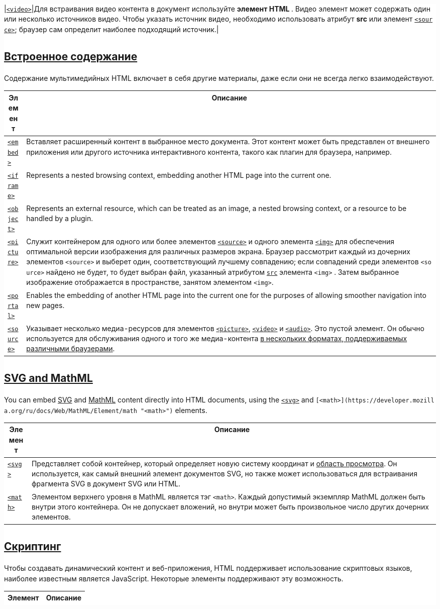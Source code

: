 |[`<video>`](https://developer.mozilla.org/ru/docs/Web/HTML/Element/video)|Для встраивания видео контента в документ используйте **элемент HTML <video>**. Видео элемент может содержать один или несколько источников видео. Чтобы указать источник видео, необходимо использовать атрибут **src** или элемент [`<source>`](https://developer.mozilla.org/ru/docs/Web/HTML/Element/source); браузер сам определит наиболее подходящий источник.|

## [Встроенное содержание](https://developer.mozilla.org/ru/docs/Web/HTML/Element#встроенное_содержание)

Содержание мультимедийных HTML включает в себя другие материалы, даже если они не всегда легко взаимодействуют.

|Элемент|Описание|
|---|---|
|[`<embed>`](https://developer.mozilla.org/ru/docs/Web/HTML/Element/embed)|Вставляет расширенный контент в выбранное место документа. Этот контент может быть представлен от внешнего приложения или другого источника интерактивного контента, такого как плагин для браузера, например.|
|[`<iframe>`](https://developer.mozilla.org/en-US/docs/Web/HTML/Element/iframe "В настоящее время эта страница доступна только на английском языке")|Represents a nested browsing context, embedding another HTML page into the current one.|
|[`<object>`](https://developer.mozilla.org/en-US/docs/Web/HTML/Element/object "В настоящее время эта страница доступна только на английском языке")|Represents an external resource, which can be treated as an image, a nested browsing context, or a resource to be handled by a plugin.|
|[`<picture>`](https://developer.mozilla.org/ru/docs/Web/HTML/Element/picture)|Служит контейнером для одного или более элементов [`<source>`](https://developer.mozilla.org/ru/docs/Web/HTML/Element/source) и одного элемента [`<img>`](https://developer.mozilla.org/ru/docs/Web/HTML/Element/img) для обеспечения оптимальной версии изображения для различных размеров экрана. Браузер рассмотрит каждый из дочерних элементов `<source>` и выберет один, соответствующий лучшему совпадению; если совпадений среди элементов `<source>` найдено не будет, то будет выбран файл, указанный атрибутом [`src`](https://developer.mozilla.org/ru/docs/Web/HTML/Element/img#src) элемента `<img>` . Затем выбранное изображение отображается в пространстве, занятом элементом `<img>`.|
|[`<portal>`](https://developer.mozilla.org/en-US/docs/Web/HTML/Element/portal "В настоящее время эта страница доступна только на английском языке")|Enables the embedding of another HTML page into the current one for the purposes of allowing smoother navigation into new pages.|
|[`<source>`](https://developer.mozilla.org/ru/docs/Web/HTML/Element/source)|Указывает несколько медиа-ресурсов для элементов [`<picture>`](https://developer.mozilla.org/ru/docs/Web/HTML/Element/picture), [`<video>`](https://developer.mozilla.org/ru/docs/Web/HTML/Element/video) и [`<audio>`](https://developer.mozilla.org/ru/docs/Web/HTML/Element/audio). Это пустой элемент. Он обычно используется для обслуживания одного и того же медиа-контента [в нескольких форматах, поддерживаемых различными браузерами](https://developer.mozilla.org/en-US/docs/Web/Media/Formats "В настоящее время эта страница доступна только на английском языке").|

## [SVG and MathML](https://developer.mozilla.org/ru/docs/Web/HTML/Element#svg_and_mathml)

You can embed [SVG](https://developer.mozilla.org/ru/docs/Web/SVG) and [MathML](https://developer.mozilla.org/ru/docs/Web/MathML) content directly into HTML documents, using the [`<svg>`](https://developer.mozilla.org/ru/docs/Web/SVG/Element/svg) and `[<math>](https://developer.mozilla.org/ru/docs/Web/MathML/Element/math "<math>")` elements.

| Элемент                                                                            | Описание                                                                                                                                                                                                                                                                                                         |
| ---------------------------------------------------------------------------------- | ---------------------------------------------------------------------------------------------------------------------------------------------------------------------------------------------------------------------------------------------------------------------------------------------------------------- |
| [`<svg>`](https://developer.mozilla.org/ru/docs/Web/SVG/Element/svg)               | Представляет собой контейнер, который определяет новую систему координат и [область просмотра](https://developer.mozilla.org/ru/docs/Web/SVG/Attribute/viewBox). Он используется, как самый внешний элемент документов SVG, но также может использоваться для встраивания фрагмента SVG в документ SVG или HTML. |
| [`<math>`](https://developer.mozilla.org/ru/docs/Web/MathML/Element/math "<math>") | Элементом верхнего уровня в MathML является тэг `<math>`. Каждый допустимый экземпляр MathML должен быть внутри этого контейнера. Он не допускает вложений, но внутри может быть произвольное число других дочерних элементов.                                                                                   |

## [Скриптинг](https://developer.mozilla.org/ru/docs/Web/HTML/Element#скриптинг)

Чтобы создавать динамический контент и веб-приложения, HTML поддерживает использование скриптовых языков, наиболее известным является JavaScript. Некоторые элементы поддерживают эту возможность.

|Элемент|Описание|
|---|---|